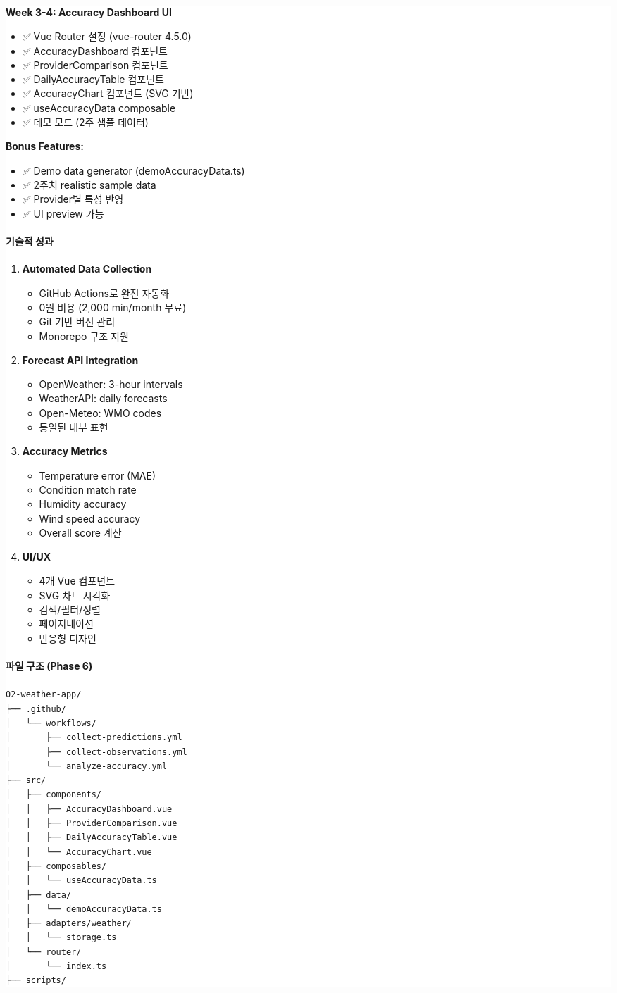 **Week 3-4: Accuracy Dashboard UI**
- ✅ Vue Router 설정 (vue-router 4.5.0)
- ✅ AccuracyDashboard 컴포넌트
- ✅ ProviderComparison 컴포넌트
- ✅ DailyAccuracyTable 컴포넌트
- ✅ AccuracyChart 컴포넌트 (SVG 기반)
- ✅ useAccuracyData composable
- ✅ 데모 모드 (2주 샘플 데이터)

**Bonus Features:**
- ✅ Demo data generator (demoAccuracyData.ts)
- ✅ 2주치 realistic sample data
- ✅ Provider별 특성 반영
- ✅ UI preview 가능

#### 기술적 성과

1. **Automated Data Collection**
   - GitHub Actions로 완전 자동화
   - 0원 비용 (2,000 min/month 무료)
   - Git 기반 버전 관리
   - Monorepo 구조 지원

2. **Forecast API Integration**
   - OpenWeather: 3-hour intervals
   - WeatherAPI: daily forecasts
   - Open-Meteo: WMO codes
   - 통일된 내부 표현

3. **Accuracy Metrics**
   - Temperature error (MAE)
   - Condition match rate
   - Humidity accuracy
   - Wind speed accuracy
   - Overall score 계산

4. **UI/UX**
   - 4개 Vue 컴포넌트
   - SVG 차트 시각화
   - 검색/필터/정렬
   - 페이지네이션
   - 반응형 디자인

#### 파일 구조 (Phase 6)
```
02-weather-app/
├── .github/
│   └── workflows/
│       ├── collect-predictions.yml
│       ├── collect-observations.yml
│       └── analyze-accuracy.yml
├── src/
│   ├── components/
│   │   ├── AccuracyDashboard.vue
│   │   ├── ProviderComparison.vue
│   │   ├── DailyAccuracyTable.vue
│   │   └── AccuracyChart.vue
│   ├── composables/
│   │   └── useAccuracyData.ts
│   ├── data/
│   │   └── demoAccuracyData.ts
│   ├── adapters/weather/
│   │   └── storage.ts
│   └── router/
│       └── index.ts
├── scripts/
```